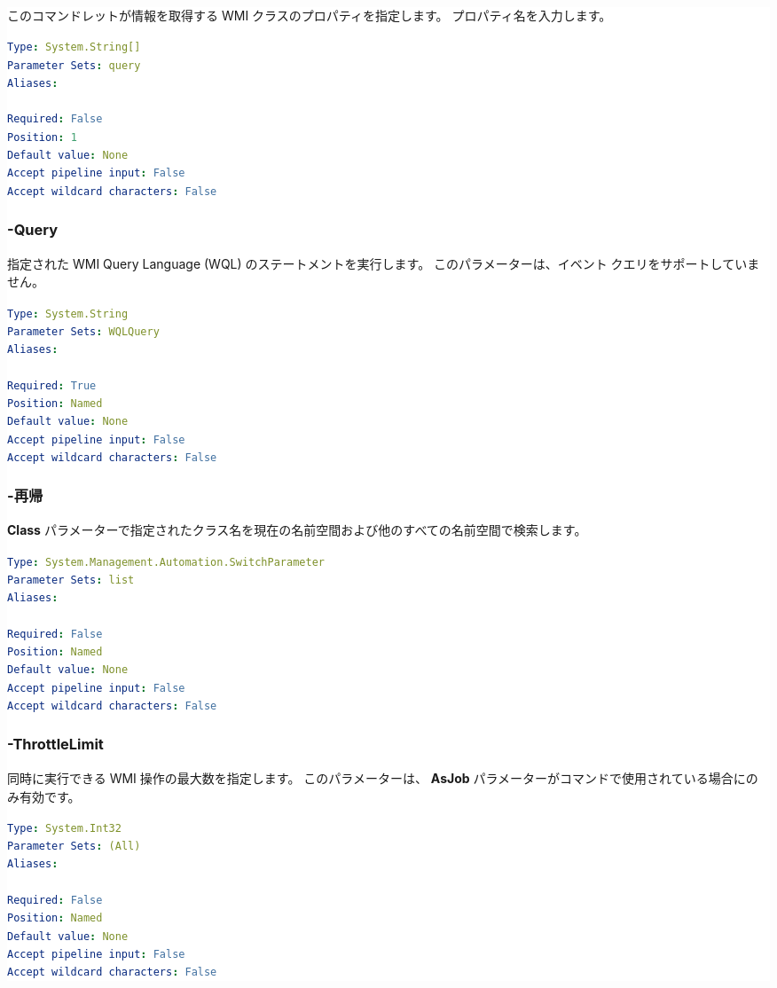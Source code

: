 このコマンドレットが情報を取得する WMI クラスのプロパティを指定します。 プロパティ名を入力します。

```yaml
Type: System.String[]
Parameter Sets: query
Aliases:

Required: False
Position: 1
Default value: None
Accept pipeline input: False
Accept wildcard characters: False
```

### -Query

指定された WMI Query Language (WQL) のステートメントを実行します。 このパラメーターは、イベント クエリをサポートしていません。

```yaml
Type: System.String
Parameter Sets: WQLQuery
Aliases:

Required: True
Position: Named
Default value: None
Accept pipeline input: False
Accept wildcard characters: False
```

### -再帰

**Class** パラメーターで指定されたクラス名を現在の名前空間および他のすべての名前空間で検索します。

```yaml
Type: System.Management.Automation.SwitchParameter
Parameter Sets: list
Aliases:

Required: False
Position: Named
Default value: None
Accept pipeline input: False
Accept wildcard characters: False
```

### -ThrottleLimit

同時に実行できる WMI 操作の最大数を指定します。 このパラメーターは、 **AsJob** パラメーターがコマンドで使用されている場合にのみ有効です。

```yaml
Type: System.Int32
Parameter Sets: (All)
Aliases:

Required: False
Position: Named
Default value: None
Accept pipeline input: False
Accept wildcard characters: False
```
